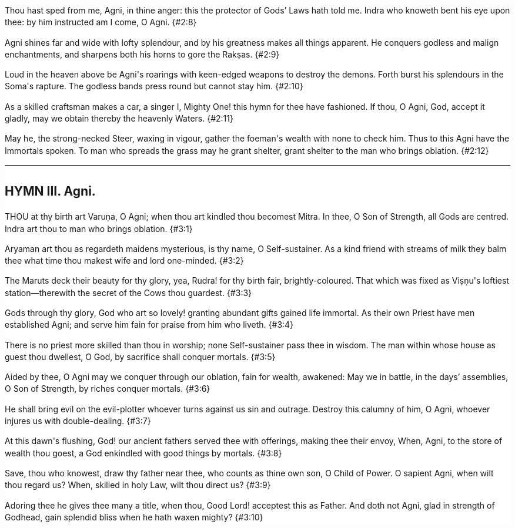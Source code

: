 Thou hast sped from me, Agni, in thine anger: this the protector of Gods’ Laws hath told me.
Indra who knoweth bent his eye upon thee: by him instructed am I come, O Agni. {#2:8}

Agni shines far and wide with lofty splendour, and by his greatness makes all things apparent.
He conquers godless and malign enchantments, and sharpens both his horns to gore the Rakṣas. {#2:9}

Loud in the heaven above be Agni's roarings with keen-edged weapons to destroy the demons.
Forth burst his splendours in the Soma's rapture. The godless bands press round but cannot stay him. {#2:10}

As a skilled craftsman makes a car, a singer I, Mighty One! this hymn for thee have fashioned.
If thou, O Agni, God, accept it gladly, may we obtain thereby the heavenly Waters. {#2:11}

May he, the strong-necked Steer, waxing in vigour, gather the foeman's wealth with none to check him.
Thus to this Agni have the Immortals spoken. To man who spreads the grass may he grant shelter, grant shelter to the man who brings oblation. {#2:12}

* * *

## HYMN III. Agni.

THOU at thy birth art Varuṇa, O Agni; when thou art kindled thou becomest Mitra.
In thee, O Son of Strength, all Gods are centred. Indra art thou to man who brings oblation. {#3:1}

Aryaman art thou as regardeth maidens mysterious, is thy name, O Self-sustainer.
As a kind friend with streams of milk they balm thee what time thou makest wife and lord one-minded. {#3:2}

The Maruts deck their beauty for thy glory, yea, Rudra! for thy birth fair, brightly-coloured.
That which was fixed as Viṣṇu's loftiest station—therewith the secret of the Cows thou guardest. {#3:3}

Gods through thy glory, God who art so lovely! granting abundant gifts gained life immortal.
As their own Priest have men established Agni; and serve him fain for praise from him who liveth. {#3:4}

There is no priest more skilled than thou in worship; none Self-sustainer pass thee in wisdom.
The man within whose house as guest thou dwellest, O God, by sacrifice shall conquer mortals. {#3:5}

Aided by thee, O Agni may we conquer through our oblation, fain for wealth, awakened:
May we in battle, in the days’ assemblies, O Son of Strength, by riches conquer mortals. {#3:6}

He shall bring evil on the evil-plotter whoever turns against us sin and outrage.
Destroy this calumny of him, O Agni, whoever injures us with double-dealing. {#3:7}

At this dawn's flushing, God! our ancient fathers served thee with offerings, making thee their envoy,
When, Agni, to the store of wealth thou goest, a God enkindled with good things by mortals. {#3:8}

Save, thou who knowest, draw thy father near thee, who counts as thine own son, O Child of Power.
O sapient Agni, when wilt thou regard us? When, skilled in holy Law, wilt thou direct us? {#3:9}

Adoring thee he gives thee many a title, when thou, Good Lord! acceptest this as Father.
And doth not Agni, glad in strength of Godhead, gain splendid bliss when he hath waxen mighty? {#3:10}
